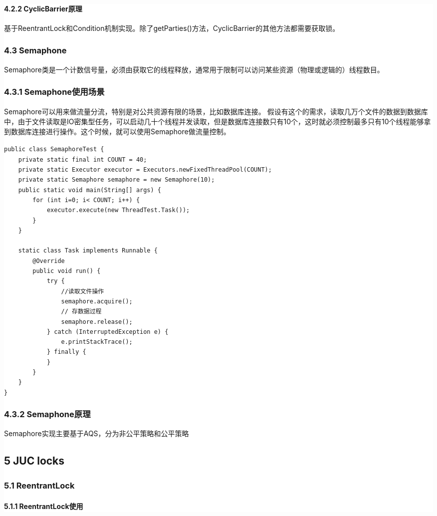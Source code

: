 #### 4.2.2 CyclicBarrier原理

基于ReentrantLock和Condition机制实现。除了getParties()方法，CyclicBarrier的其他方法都需要获取锁。

### 4.3 Semaphone

Semaphore类是一个计数信号量，必须由获取它的线程释放，通常用于限制可以访问某些资源（物理或逻辑的）线程数目。

### 4.3.1 Semaphone使用场景

Semaphore可以用来做流量分流，特别是对公共资源有限的场景，比如数据库连接。
假设有这个的需求，读取几万个文件的数据到数据库中，由于文件读取是IO密集型任务，可以启动几十个线程并发读取，但是数据库连接数只有10个，这时就必须控制最多只有10个线程能够拿到数据库连接进行操作。这个时候，就可以使用Semaphore做流量控制。

```
public class SemaphoreTest {
    private static final int COUNT = 40;
    private static Executor executor = Executors.newFixedThreadPool(COUNT);
    private static Semaphore semaphore = new Semaphore(10);
    public static void main(String[] args) {
        for (int i=0; i< COUNT; i++) {
            executor.execute(new ThreadTest.Task());
        }
    }

    static class Task implements Runnable {
        @Override
        public void run() {
            try {
                //读取文件操作
                semaphore.acquire();
                // 存数据过程
                semaphore.release();
            } catch (InterruptedException e) {
                e.printStackTrace();
            } finally {
            }
        }
    }
}
```

### 4.3.2 Semaphone原理

Semaphore实现主要基于AQS，分为非公平策略和公平策略

## 5 JUC locks

### 5.1 ReentrantLock

#### 5.1.1 ReentrantLock使用
